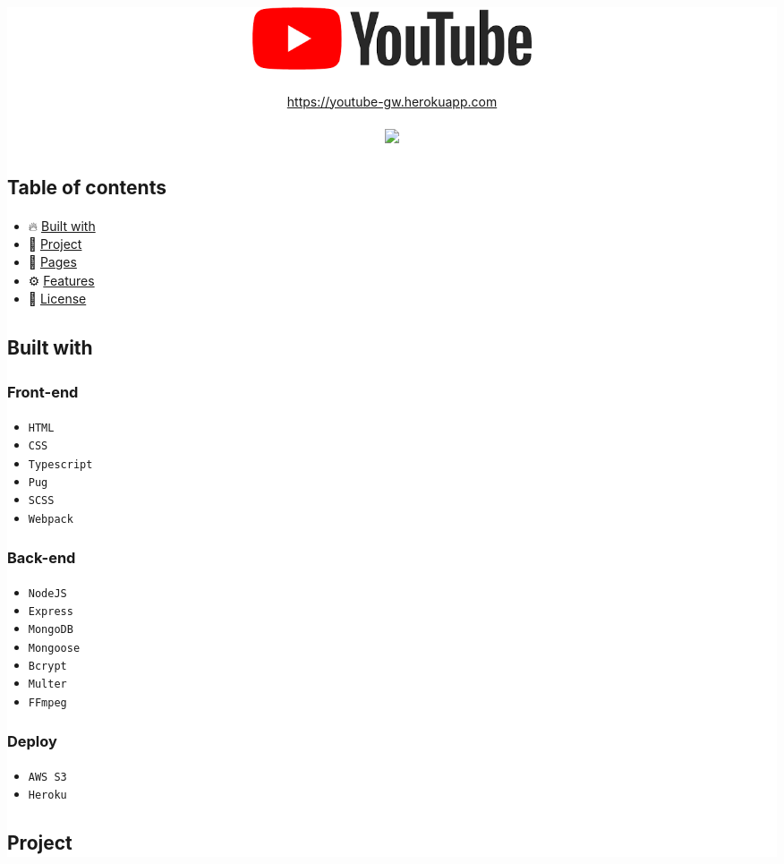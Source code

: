 <div align="center">
  <a href="https://youtube-gw.herokuapp.com">
    <img height="70" src="./previews/youtube_logo.png" />
    <br /><br />
    <a display="block" href="https://youtube-gw.herokuapp.com">https://youtube-gw.herokuapp.com</a>
    <br /><br />
    <img height="700" src="./previews/1.gif" />
  </a>
</div>

## Table of contents

- 🔥 [Built with](#built-with)
- 🌈 [Project](#project)
- 📑 [Pages](#pages)
- ⚙ [Features](#features)
- 📝 [License](#license)

## Built with

### Front-end

- `HTML`
- `CSS`
- `Typescript`
- `Pug`
- `SCSS`
- `Webpack`

### Back-end

- `NodeJS`
- `Express`
- `MongoDB`
- `Mongoose`
- `Bcrypt`
- `Multer`
- `FFmpeg`

### Deploy

- `AWS S3`
- `Heroku`

## Project
